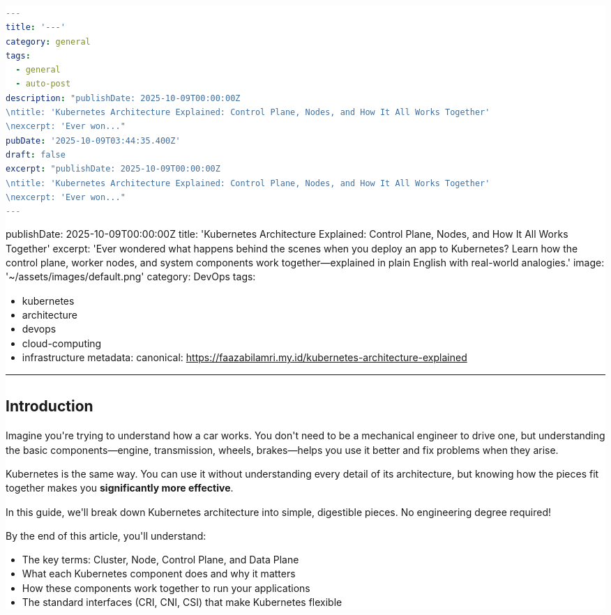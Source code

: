 ```yaml
---
title: '---'
category: general
tags:
  - general
  - auto-post
description: "publishDate: 2025-10-09T00:00:00Z
\ntitle: 'Kubernetes Architecture Explained: Control Plane, Nodes, and How It All Works Together'
\nexcerpt: 'Ever won..."
pubDate: '2025-10-09T03:44:35.400Z'
draft: false
excerpt: "publishDate: 2025-10-09T00:00:00Z
\ntitle: 'Kubernetes Architecture Explained: Control Plane, Nodes, and How It All Works Together'
\nexcerpt: 'Ever won..."
---
```


publishDate: 2025-10-09T00:00:00Z
title: 'Kubernetes Architecture Explained: Control Plane, Nodes, and How It All Works Together'
excerpt: 'Ever wondered what happens behind the scenes when you deploy an app to Kubernetes? Learn how the control plane, worker nodes, and system components work together—explained in plain English with real-world analogies.'
image: '~/assets/images/default.png'
category: DevOps
tags:
  - kubernetes
  - architecture
  - devops
  - cloud-computing
  - infrastructure
metadata:
  canonical: https://faazabilamri.my.id/kubernetes-architecture-explained
---

## Introduction

Imagine you're trying to understand how a car works. You don't need to be a mechanical engineer to drive one, but understanding the basic components—engine, transmission, wheels, brakes—helps you use it better and fix problems when they arise.

Kubernetes is the same way. You can use it without understanding every detail of its architecture, but knowing how the pieces fit together makes you **significantly more effective**.

In this guide, we'll break down Kubernetes architecture into simple, digestible pieces. No engineering degree required!

By the end of this article, you'll understand:

- The key terms: Cluster, Node, Control Plane, and Data Plane
- What each Kubernetes component does and why it matters
- How these components work together to run your applications
- The standard interfaces (CRI, CNI, CSI) that make Kubernetes flexible
